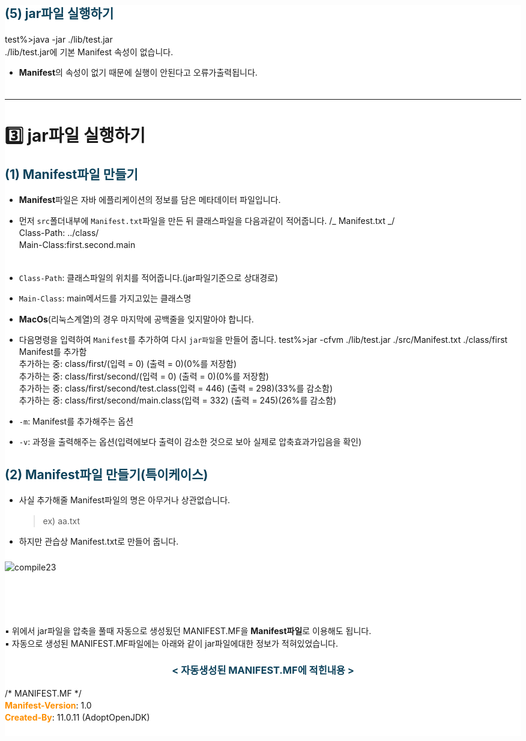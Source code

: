 <h2 style="color:#0e435c;">(5) jar파일 실행하기</h2>
<kkr>
test%>java -jar ./lib/test.jar<br />
./lib/test.jar에 기본 Manifest 속성이 없습니다.<br />
</kkr>

- **Manifest**의 속성이 없기 때문에 실행이 안된다고 오류가출력됩니다.
  <br /><br />

---

<h1>3️⃣ jar파일 실행하기</h1>
<h2 style="color:#0e435c;">(1) Manifest파일 만들기</h2>

- **Manifest**파일은 자바 에플리케이션의 정보를 담은 메타데이터 파일입니다.
- 먼저 `src`폴더내부에 `Manifest.txt`파일을 만든 뒤 클래스파일을 다음과같이 적어줍니다.
  <kkr>
  <rmk>/_ Manifest.txt _/</rmk><br />
  Class-Path: ../class/<br />
  Main-Class:first.second.main<br />
  <br />
  </kkr>

- `Class-Path`: 클래스파일의 위치를 적어줍니다.(jar파일기준으로 상대경로)
- `Main-Class`: main메서드를 가지고있는 클래스명
- <b><rd>MacOs</rd></b>(리눅스계열)의 경우 마지막에 공백줄을 잊지말아야 합니다.
- 다음명령을 입력하여 `Manifest`를 추가하여 다시 `jar파일`을 만들어 줍니다.
  <kkr>
  test%>jar -cfvm ./lib/test.jar ./src/Manifest.txt ./class/first<br />
  Manifest를 추가함<br />
  추가하는 중: class/first/(입력 = 0) (출력 = 0)(0%를 저장함)<br />
  추가하는 중: class/first/second/(입력 = 0) (출력 = 0)(0%를 저장함)<br />
  추가하는 중: class/first/second/test.class(입력 = 446) (출력 = 298)(33%를 감소함)<br />
  추가하는 중: class/first/second/main.class(입력 = 332) (출력 = 245)(26%를 감소함)<br />
  </kkr>

- `-m`: Manifest를 추가해주는 옵션
- `-v`: 과정을 출력해주는 옵션(입력에보다 출력이 감소한 것으로 보아 실제로 압축효과가입음을 확인)
<h2 style="color:#0e435c;">(2) Manifest파일 만들기(특이케이스)</h2>

- 사실 추가해줄 Manifest파일의 명은 아무거나 상관없습니다.
  > ex) aa.txt
- 하지만 관습상 <rd>Manifest.txt</rd>로 만들어 줍니다.<br />
<div class="explain-cover">
    <div class="explain-left" style="padding-top:1%">
        <img src="https://kirkim.github.io/assets/img/java/compile/compile23.png" alt="compile23">
    </div>
    <div class="explain-right" style="padding-top:10%">
        ▪️ 위에서 <rd>jar파일</rd>을 압축을 풀때 자동으로 생성됬던 <rd>MANIFEST.MF</rd>을 <b>Manifest파일</b>로 이용해도 됩니다.<br />
        ▪️ 자동으로 생성된 <rd>MANIFEST.MF</rd>파일에는 아래와 같이 jar파일에대한 정보가 적혀있었습니다.<br />
    </div>
</div>
<h3 align="middle" style="color:#0e435c;">&lt; 자동생성된 MANIFEST.MF에 적힌내용 &gt;</h3>
<kkr>
<rmk>/* MANIFEST.MF */</rmk><br />
<b style="color:#fd8f00;">Manifest-Version</b>: 1.0<br />
<b style="color:#fd8f00;">Created-By</b>: 11.0.11 (AdoptOpenJDK)<br />
<br />
</kkr>

